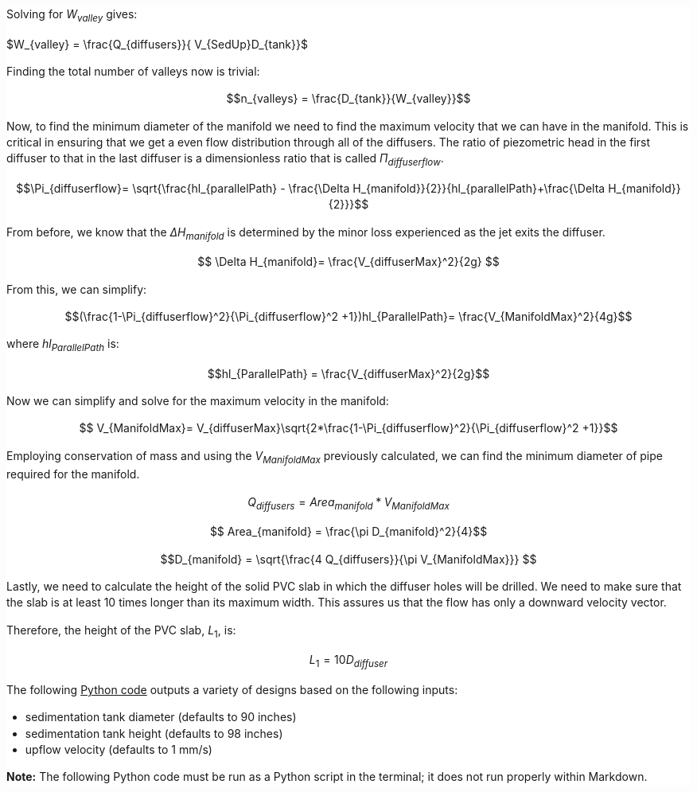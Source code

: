 Solving for $W_{valley}$ gives:

$W_{valley} = \frac{Q_{diffusers}}{ V_{SedUp}D_{tank}}$

Finding the total number of valleys now is trivial:

$$n_{valleys} = \frac{D_{tank}}{W_{valley}}$$

Now, to find the minimum diameter of the manifold we need to find the maximum velocity that we can have in the manifold. This is critical in ensuring that we get a even flow distribution through all of the diffusers. The ratio of piezometric head in the first diffuser to that in the last diffuser is a dimensionless ratio that is called $\Pi_{diffuserflow}$.

$$\Pi_{diffuserflow}= \sqrt{\frac{hl_{parallelPath} - \frac{\Delta H_{manifold}}{2}}{hl_{parallelPath}+\frac{\Delta H_{manifold}}{2}}}$$

From before, we know that the $\Delta H_{manifold}$ is determined by the minor loss experienced as the jet exits the diffuser.

$$ \Delta H_{manifold}= \frac{V_{diffuserMax}^2}{2g} $$

From this, we can simplify:

$$(\frac{1-\Pi_{diffuserflow}^2}{\Pi_{diffuserflow}^2 +1})hl_{ParallelPath}= \frac{V_{ManifoldMax}^2}{4g}$$

where $hl_{ParallelPath}$ is:

$$hl_{ParallelPath} = \frac{V_{diffuserMax}^2}{2g}$$

Now we can simplify and solve for the maximum velocity in the manifold:

$$ V_{ManifoldMax}= V_{diffuserMax}\sqrt{2*\frac{1-\Pi_{diffuserflow}^2}{\Pi_{diffuserflow}^2 +1}}$$

Employing conservation of mass and using the $V_{ManifoldMax}$ previously calculated, we can find the minimum diameter of pipe required for the manifold.

$$Q_{diffusers} = Area_{manifold} * V_{ManifoldMax}$$

$$ Area_{manifold} = \frac{\pi D_{manifold}^2}{4}$$

$$D_{manifold} = \sqrt{\frac{4 Q_{diffusers}}{\pi V_{ManifoldMax}}} $$

Lastly, we need to calculate the height of the solid PVC slab in which the diffuser holes will be drilled. We need to make sure that the slab is at least 10 times longer than its maximum width. This assures us that the flow has only a downward velocity vector.

Therefore, the height of the PVC slab, $L_1$, is:

$$L_1 = 10D_{diffuser}$$

The following [Python code](https://github.com/cheertsang/LaMeraChimba/blob/master/code/python_function.py) outputs a variety of designs based on the following inputs:
- sedimentation tank diameter (defaults to 90 inches)
- sedimentation tank height (defaults to 98 inches)
- upflow velocity (defaults to 1 mm/s)

**Note:** The following Python code must be run as a Python script in the terminal; it does not run properly within Markdown.
